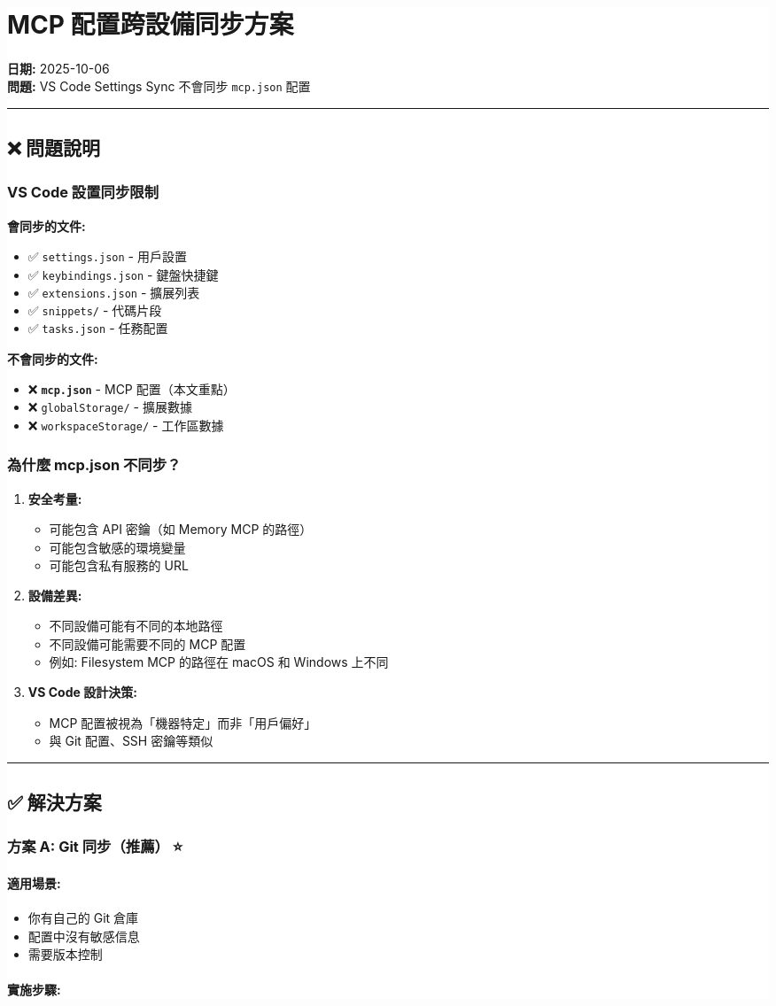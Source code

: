 # MCP 配置跨設備同步方案

**日期:** 2025-10-06  
**問題:** VS Code Settings Sync 不會同步 `mcp.json` 配置

---

## ❌ 問題說明

### **VS Code 設置同步限制**

**會同步的文件:**
- ✅ `settings.json` - 用戶設置
- ✅ `keybindings.json` - 鍵盤快捷鍵
- ✅ `extensions.json` - 擴展列表
- ✅ `snippets/` - 代碼片段
- ✅ `tasks.json` - 任務配置

**不會同步的文件:**
- ❌ **`mcp.json`** - MCP 配置（本文重點）
- ❌ `globalStorage/` - 擴展數據
- ❌ `workspaceStorage/` - 工作區數據

### **為什麼 mcp.json 不同步？**

1. **安全考量:**
   - 可能包含 API 密鑰（如 Memory MCP 的路徑）
   - 可能包含敏感的環境變量
   - 可能包含私有服務的 URL

2. **設備差異:**
   - 不同設備可能有不同的本地路徑
   - 不同設備可能需要不同的 MCP 配置
   - 例如: Filesystem MCP 的路徑在 macOS 和 Windows 上不同

3. **VS Code 設計決策:**
   - MCP 配置被視為「機器特定」而非「用戶偏好」
   - 與 Git 配置、SSH 密鑰等類似

---

## ✅ 解決方案

### **方案 A: Git 同步（推薦）** ⭐

#### **適用場景:**
- 你有自己的 Git 倉庫
- 配置中沒有敏感信息
- 需要版本控制

#### **實施步驟:**

